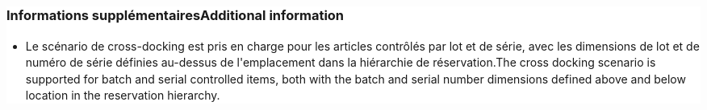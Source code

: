 
### <a name="additional-information"></a><span data-ttu-id="19251-224">Informations supplémentaires</span><span class="sxs-lookup"><span data-stu-id="19251-224">Additional information</span></span>

-   <span data-ttu-id="19251-225">Le scénario de cross-docking est pris en charge pour les articles contrôlés par lot et de série, avec les dimensions de lot et de numéro de série définies au-dessus de l'emplacement dans la hiérarchie de réservation.</span><span class="sxs-lookup"><span data-stu-id="19251-225">The cross docking scenario is supported for batch and serial controlled items, both with the batch and serial number dimensions defined above and below location in the reservation hierarchy.</span></span> 



